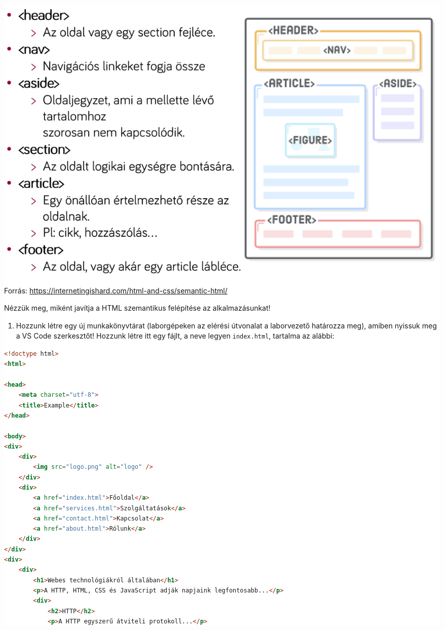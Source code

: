 <img src="./assets/semantic-outline.png" title="Szemantikus web áttekintés" />

Forrás: https://internetingishard.com/html-and-css/semantic-html/

Nézzük meg, miként javítja a HTML szemantikus felépítése az alkalmazásunkat!

1. Hozzunk létre egy új munkakönyvtárat (laborgépeken az elérési útvonalat a laborvezető határozza meg), amiben nyissuk meg a VS Code 
szerkesztőt! Hozzunk létre itt egy fájlt, a neve legyen `index.html`, tartalma az alábbi:

```HTML
<!doctype html>
<html>

<head>
	<meta charset="utf-8">
	<title>Example</title>
</head>

<body>
<div>
	<div>
		<img src="logo.png" alt="logo" />
	</div>
	<div>
		<a href="index.html">Főoldal</a>
		<a href="services.html">Szolgáltatások</a>
		<a href="contact.html">Kapcsolat</a>
		<a href="about.html">Rólunk</a>
	</div>
</div>
<div>
	<div>
		<h1>Webes technológiákról általában</h1>
		<p>A HTTP, HTML, CSS és JavaScript adják napjaink legfontosabb...</p>
		<div>
			<h2>HTTP</h2>
			<p>A HTTP egyszerű átviteli protokoll...</p>
```